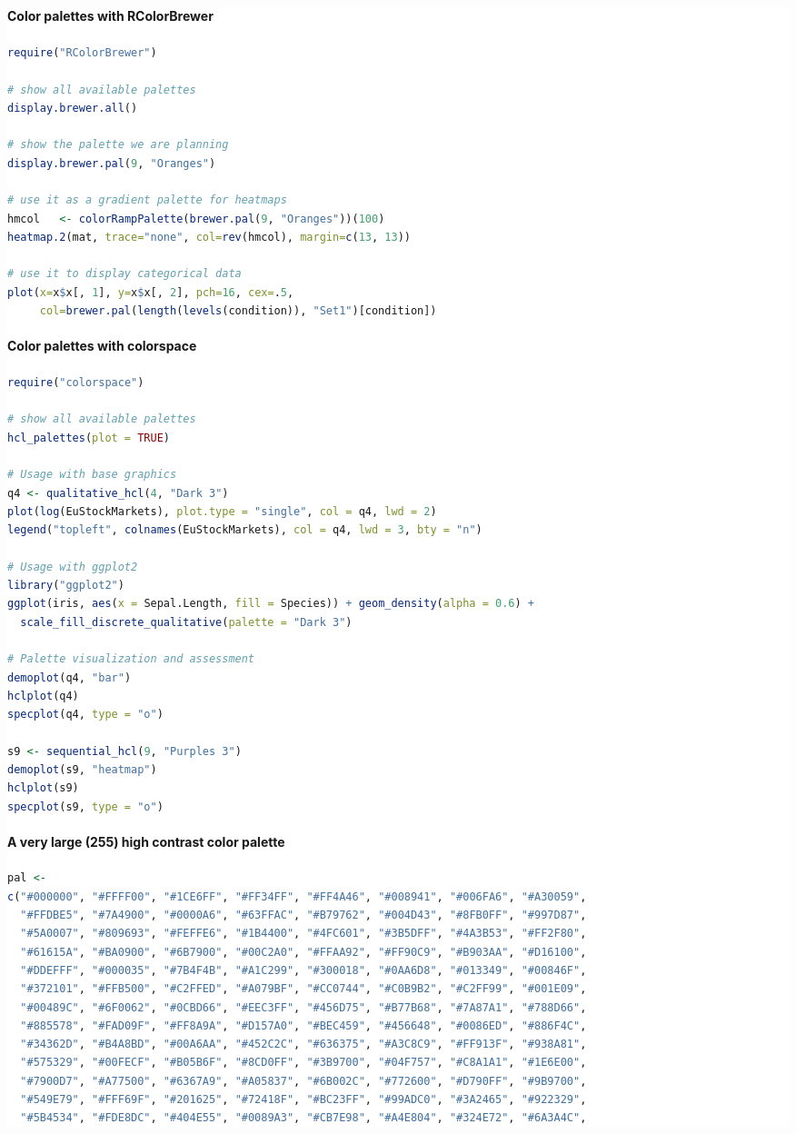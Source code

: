 #### Color palettes with RColorBrewer

```R
require("RColorBrewer")

# show all available palettes
display.brewer.all()

# show the palette we are planning
display.brewer.pal(9, "Oranges")

# use it as a gradient palette for heatmaps
hmcol   <- colorRampPalette(brewer.pal(9, "Oranges"))(100)
heatmap.2(mat, trace="none", col=rev(hmcol), margin=c(13, 13))

# use it to display categorical data
plot(x=x$x[, 1], y=x$x[, 2], pch=16, cex=.5,
     col=brewer.pal(length(levels(condition)), "Set1")[condition])
```

#### Color palettes with colorspace

```R
require("colorspace")

# show all available palettes
hcl_palettes(plot = TRUE)

# Usage with base graphics
q4 <- qualitative_hcl(4, "Dark 3")
plot(log(EuStockMarkets), plot.type = "single", col = q4, lwd = 2)
legend("topleft", colnames(EuStockMarkets), col = q4, lwd = 3, bty = "n")

# Usage with ggplot2
library("ggplot2")
ggplot(iris, aes(x = Sepal.Length, fill = Species)) + geom_density(alpha = 0.6) +
  scale_fill_discrete_qualitative(palette = "Dark 3")
  
# Palette visualization and assessment
demoplot(q4, "bar")
hclplot(q4)
specplot(q4, type = "o")

s9 <- sequential_hcl(9, "Purples 3")
demoplot(s9, "heatmap")
hclplot(s9)
specplot(s9, type = "o")
```

#### A very large (255) high contrast color palette

```R
pal <-
c("#000000", "#FFFF00", "#1CE6FF", "#FF34FF", "#FF4A46", "#008941", "#006FA6", "#A30059",
  "#FFDBE5", "#7A4900", "#0000A6", "#63FFAC", "#B79762", "#004D43", "#8FB0FF", "#997D87",
  "#5A0007", "#809693", "#FEFFE6", "#1B4400", "#4FC601", "#3B5DFF", "#4A3B53", "#FF2F80",
  "#61615A", "#BA0900", "#6B7900", "#00C2A0", "#FFAA92", "#FF90C9", "#B903AA", "#D16100",
  "#DDEFFF", "#000035", "#7B4F4B", "#A1C299", "#300018", "#0AA6D8", "#013349", "#00846F",
  "#372101", "#FFB500", "#C2FFED", "#A079BF", "#CC0744", "#C0B9B2", "#C2FF99", "#001E09",
  "#00489C", "#6F0062", "#0CBD66", "#EEC3FF", "#456D75", "#B77B68", "#7A87A1", "#788D66",
  "#885578", "#FAD09F", "#FF8A9A", "#D157A0", "#BEC459", "#456648", "#0086ED", "#886F4C",
  "#34362D", "#B4A8BD", "#00A6AA", "#452C2C", "#636375", "#A3C8C9", "#FF913F", "#938A81",
  "#575329", "#00FECF", "#B05B6F", "#8CD0FF", "#3B9700", "#04F757", "#C8A1A1", "#1E6E00",
  "#7900D7", "#A77500", "#6367A9", "#A05837", "#6B002C", "#772600", "#D790FF", "#9B9700",
  "#549E79", "#FFF69F", "#201625", "#72418F", "#BC23FF", "#99ADC0", "#3A2465", "#922329",
  "#5B4534", "#FDE8DC", "#404E55", "#0089A3", "#CB7E98", "#A4E804", "#324E72", "#6A3A4C",
```